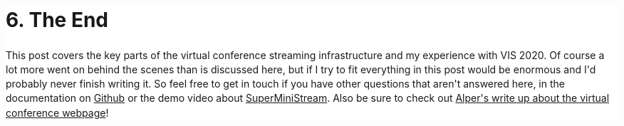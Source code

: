 # 6. The End

This post covers the key parts of the virtual conference streaming infrastructure
and my experience with VIS 2020. Of course a lot more went on behind the scenes
than is discussed here, but if I try to fit everything in this post would
be enormous and I'd probably never finish writing it. So feel free to get in touch
if you have other questions that aren't answered here, in the documentation
on [Github](https://github.com/superministream/virtual-conference) or the demo
video about [SuperMiniStream](https://youtu.be/wDZnmMAWsbU).
Also be sure to check out [Alper's write up about the virtual conference webpage](https://alper.datav.is/blog/2020/11/virtual-ieee-vis-website/)!
